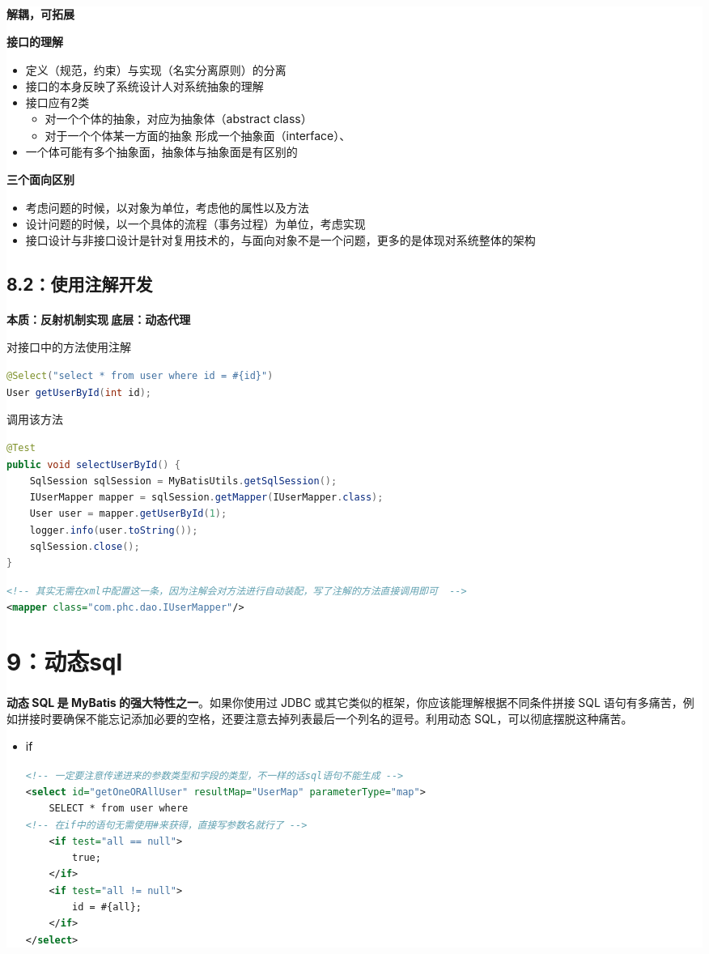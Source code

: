 **解耦，可拓展** 

**接口的理解**

- 定义（规范，约束）与实现（名实分离原则）的分离  
- 接口的本身反映了系统设计人对系统抽象的理解
- 接口应有2类
  - 对一个个体的抽象，对应为抽象体（abstract class）
  - 对于一个个体某一方面的抽象 形成一个抽象面（interface）、
- 一个体可能有多个抽象面，抽象体与抽象面是有区别的

**三个面向区别**

- 考虑问题的时候，以对象为单位，考虑他的属性以及方法
- 设计问题的时候，以一个具体的流程（事务过程）为单位，考虑实现
- 接口设计与非接口设计是针对复用技术的，与面向对象不是一个问题，更多的是体现对系统整体的架构 

## 8.2：使用注解开发

**本质：反射机制实现	底层：动态代理**

对接口中的方法使用注解

```java
@Select("select * from user where id = #{id}")
User getUserById(int id);
```

调用该方法

```java
@Test
public void selectUserById() {
    SqlSession sqlSession = MyBatisUtils.getSqlSession();
    IUserMapper mapper = sqlSession.getMapper(IUserMapper.class);
    User user = mapper.getUserById(1);
    logger.info(user.toString());
    sqlSession.close();
}
```

```xml
<!-- 其实无需在xml中配置这一条，因为注解会对方法进行自动装配，写了注解的方法直接调用即可  -->
<mapper class="com.phc.dao.IUserMapper"/>
```

# 9：动态sql

**动态 SQL 是 MyBatis 的强大特性之一**。如果你使用过 JDBC 或其它类似的框架，你应该能理解根据不同条件拼接 SQL 语句有多痛苦，例如拼接时要确保不能忘记添加必要的空格，还要注意去掉列表最后一个列名的逗号。利用动态 SQL，可以彻底摆脱这种痛苦。

- if

  ```xml
  <!-- 一定要注意传递进来的参数类型和字段的类型，不一样的话sql语句不能生成 -->
  <select id="getOneORAllUser" resultMap="UserMap" parameterType="map">
      SELECT * from user where 
  <!-- 在if中的语句无需使用#来获得，直接写参数名就行了 -->
      <if test="all == null">
          true;
      </if>
      <if test="all != null">
          id = #{all};
      </if>
  </select>
  ```

